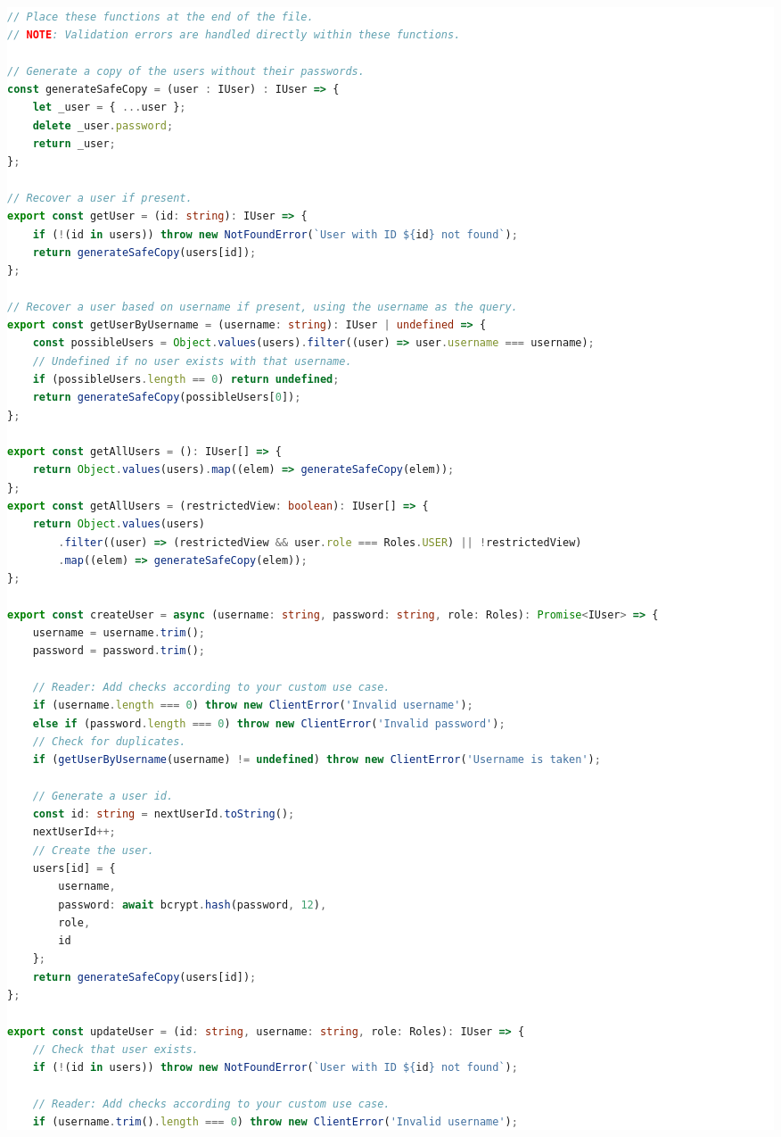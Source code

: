 ```typescript
// Place these functions at the end of the file.
// NOTE: Validation errors are handled directly within these functions.

// Generate a copy of the users without their passwords.
const generateSafeCopy = (user : IUser) : IUser => {
    let _user = { ...user };
    delete _user.password;
    return _user;
};

// Recover a user if present.
export const getUser = (id: string): IUser => {
    if (!(id in users)) throw new NotFoundError(`User with ID ${id} not found`);
    return generateSafeCopy(users[id]);
};

// Recover a user based on username if present, using the username as the query.
export const getUserByUsername = (username: string): IUser | undefined => {
    const possibleUsers = Object.values(users).filter((user) => user.username === username);
    // Undefined if no user exists with that username.
    if (possibleUsers.length == 0) return undefined;
    return generateSafeCopy(possibleUsers[0]);
};

export const getAllUsers = (): IUser[] => {
    return Object.values(users).map((elem) => generateSafeCopy(elem));
};
export const getAllUsers = (restrictedView: boolean): IUser[] => {
    return Object.values(users)
        .filter((user) => (restrictedView && user.role === Roles.USER) || !restrictedView)
        .map((elem) => generateSafeCopy(elem));
};

export const createUser = async (username: string, password: string, role: Roles): Promise<IUser> => {
    username = username.trim();
    password = password.trim();

    // Reader: Add checks according to your custom use case.
    if (username.length === 0) throw new ClientError('Invalid username');
    else if (password.length === 0) throw new ClientError('Invalid password');
    // Check for duplicates.
    if (getUserByUsername(username) != undefined) throw new ClientError('Username is taken');

    // Generate a user id.
    const id: string = nextUserId.toString();
    nextUserId++;
    // Create the user.
    users[id] = {
        username,
        password: await bcrypt.hash(password, 12),
        role,
        id
    };
    return generateSafeCopy(users[id]);
};

export const updateUser = (id: string, username: string, role: Roles): IUser => {
    // Check that user exists.
    if (!(id in users)) throw new NotFoundError(`User with ID ${id} not found`);

    // Reader: Add checks according to your custom use case.
    if (username.trim().length === 0) throw new ClientError('Invalid username');
```